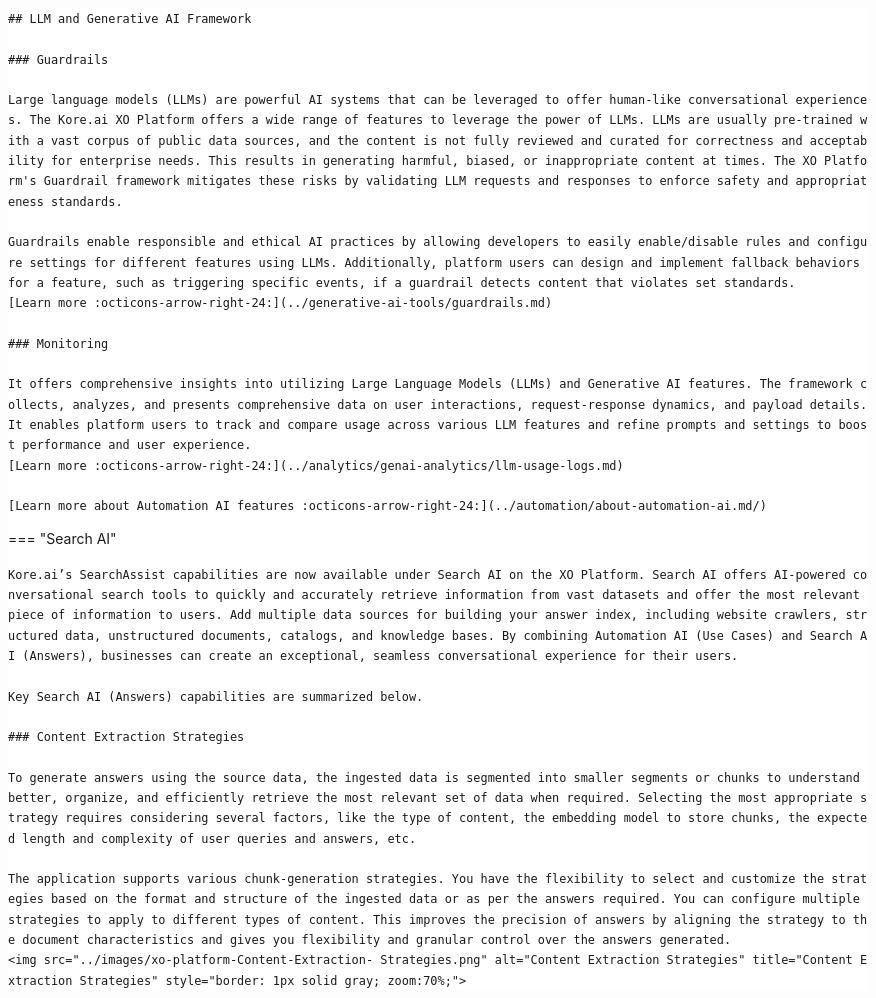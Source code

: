     ## LLM and Generative AI Framework

    ### Guardrails

    Large language models (LLMs) are powerful AI systems that can be leveraged to offer human-like conversational experiences. The Kore.ai XO Platform offers a wide range of features to leverage the power of LLMs. LLMs are usually pre-trained with a vast corpus of public data sources, and the content is not fully reviewed and curated for correctness and acceptability for enterprise needs. This results in generating harmful, biased, or inappropriate content at times. The XO Platform's Guardrail framework mitigates these risks by validating LLM requests and responses to enforce safety and appropriateness standards.

    Guardrails enable responsible and ethical AI practices by allowing developers to easily enable/disable rules and configure settings for different features using LLMs. Additionally, platform users can design and implement fallback behaviors for a feature, such as triggering specific events, if a guardrail detects content that violates set standards.  
    [Learn more :octicons-arrow-right-24:](../generative-ai-tools/guardrails.md)

    ### Monitoring

    It offers comprehensive insights into utilizing Large Language Models (LLMs) and Generative AI features. The framework collects, analyzes, and presents comprehensive data on user interactions, request-response dynamics, and payload details. It enables platform users to track and compare usage across various LLM features and refine prompts and settings to boost performance and user experience.  
    [Learn more :octicons-arrow-right-24:](../analytics/genai-analytics/llm-usage-logs.md)
    
    [Learn more about Automation AI features :octicons-arrow-right-24:](../automation/about-automation-ai.md/)

=== "Search AI"

    Kore.ai’s SearchAssist capabilities are now available under Search AI on the XO Platform. Search AI offers AI-powered conversational search tools to quickly and accurately retrieve information from vast datasets and offer the most relevant piece of information to users. Add multiple data sources for building your answer index, including website crawlers, structured data, unstructured documents, catalogs, and knowledge bases. By combining Automation AI (Use Cases) and Search AI (Answers), businesses can create an exceptional, seamless conversational experience for their users.

    Key Search AI (Answers) capabilities are summarized below. 

    ### Content Extraction Strategies

    To generate answers using the source data, the ingested data is segmented into smaller segments or chunks to understand better, organize, and efficiently retrieve the most relevant set of data when required. Selecting the most appropriate strategy requires considering several factors, like the type of content, the embedding model to store chunks, the expected length and complexity of user queries and answers, etc.

    The application supports various chunk-generation strategies. You have the flexibility to select and customize the strategies based on the format and structure of the ingested data or as per the answers required. You can configure multiple strategies to apply to different types of content. This improves the precision of answers by aligning the strategy to the document characteristics and gives you flexibility and granular control over the answers generated.  
    <img src="../images/xo-platform-Content-Extraction- Strategies.png" alt="Content Extraction Strategies" title="Content Extraction Strategies" style="border: 1px solid gray; zoom:70%;">

